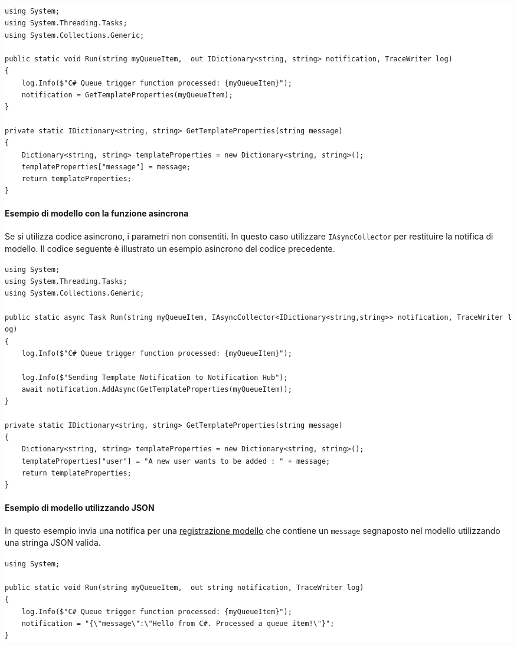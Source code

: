     using System;
    using System.Threading.Tasks;
    using System.Collections.Generic;
     
    public static void Run(string myQueueItem,  out IDictionary<string, string> notification, TraceWriter log)
    {
        log.Info($"C# Queue trigger function processed: {myQueueItem}");
        notification = GetTemplateProperties(myQueueItem);
    }
     
    private static IDictionary<string, string> GetTemplateProperties(string message)
    {
        Dictionary<string, string> templateProperties = new Dictionary<string, string>();
        templateProperties["message"] = message;
        return templateProperties;
    }

#### <a name="template-example-with-asynchronous-function"></a>Esempio di modello con la funzione asincrona

Se si utilizza codice asincrono, i parametri non consentiti. In questo caso utilizzare `IAsyncCollector` per restituire la notifica di modello. Il codice seguente è illustrato un esempio asincrono del codice precedente. 

    using System;
    using System.Threading.Tasks;
    using System.Collections.Generic;
    
    public static async Task Run(string myQueueItem, IAsyncCollector<IDictionary<string,string>> notification, TraceWriter log)
    {
        log.Info($"C# Queue trigger function processed: {myQueueItem}");
    
        log.Info($"Sending Template Notification to Notification Hub");
        await notification.AddAsync(GetTemplateProperties(myQueueItem));    
    }
    
    private static IDictionary<string, string> GetTemplateProperties(string message)
    {
        Dictionary<string, string> templateProperties = new Dictionary<string, string>();
        templateProperties["user"] = "A new user wants to be added : " + message;
        return templateProperties;
    }

#### <a name="template-example-using-json"></a>Esempio di modello utilizzando JSON 

In questo esempio invia una notifica per una [registrazione modello](../notification-hubs/notification-hubs-templates-cross-platform-push-messages.md) che contiene un `message` segnaposto nel modello utilizzando una stringa JSON valida.

    using System;
     
    public static void Run(string myQueueItem,  out string notification, TraceWriter log)
    {
        log.Info($"C# Queue trigger function processed: {myQueueItem}");
        notification = "{\"message\":\"Hello from C#. Processed a queue item!\"}";
    }
